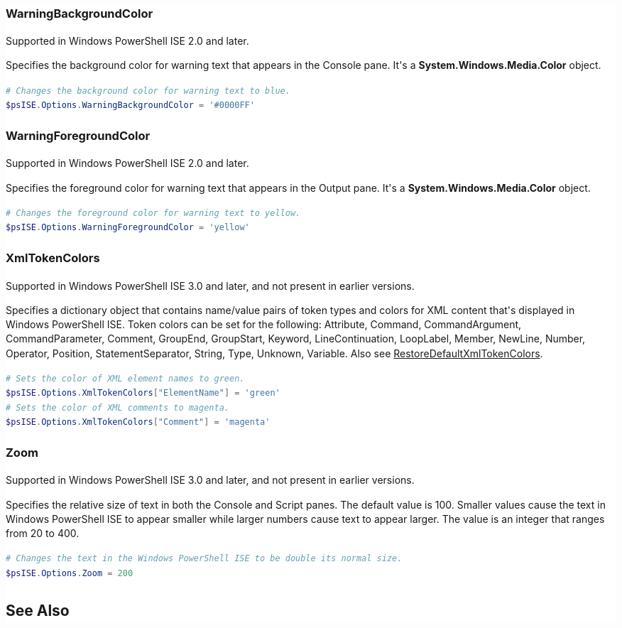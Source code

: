 ### WarningBackgroundColor

Supported in Windows PowerShell ISE 2.0 and later.

Specifies the background color for warning text that appears in the Console pane. It's a
**System.Windows.Media.Color** object.

```powershell
# Changes the background color for warning text to blue.
$psISE.Options.WarningBackgroundColor = '#0000FF'
```

### WarningForegroundColor

Supported in Windows PowerShell ISE 2.0 and later.

Specifies the foreground color for warning text that appears in the Output pane. It's a
**System.Windows.Media.Color** object.

```powershell
# Changes the foreground color for warning text to yellow.
$psISE.Options.WarningForegroundColor = 'yellow'
```

### XmlTokenColors

Supported in Windows PowerShell ISE 3.0 and later, and not present in earlier versions.

Specifies a dictionary object that contains name/value pairs of token types and colors for XML
content that's displayed in Windows PowerShell ISE. Token colors can be set for the following:
Attribute, Command, CommandArgument, CommandParameter, Comment, GroupEnd, GroupStart, Keyword,
LineContinuation, LoopLabel, Member, NewLine, Number, Operator, Position, StatementSeparator,
String, Type, Unknown, Variable. Also see [RestoreDefaultXmlTokenColors][07].

```powershell
# Sets the color of XML element names to green.
$psISE.Options.XmlTokenColors["ElementName"] = 'green'
# Sets the color of XML comments to magenta.
$psISE.Options.XmlTokenColors["Comment"] = 'magenta'
```

### Zoom

Supported in Windows PowerShell ISE 3.0 and later, and not present in earlier versions.

Specifies the relative size of text in both the Console and Script panes. The default value is 100.
Smaller values cause the text in Windows PowerShell ISE to appear smaller while larger numbers cause
text to appear larger. The value is an integer that ranges from 20 to 400.

```powershell
# Changes the text in the Windows PowerShell ISE to be double its normal size.
$psISE.Options.Zoom = 200
```

## See Also


[01]: #consolepanebackgroundcolor
[02]: #consolepaneforegroundcolor
[03]: #consolepanetextbackgroundcolor
[04]: #consoletokencolors
[05]: #restoredefaultconsoletokencolors
[06]: #restoredefaulttokencolors
[07]: #restoredefaultxmltokencolors
[08]: #tokencolors
[09]: #xmltokencolors
[10]: Purpose-of-the-Windows-PowerShell-ISE-Scripting-Object-Model.md
[11]: The-ISE-Object-Model-Hierarchy.md